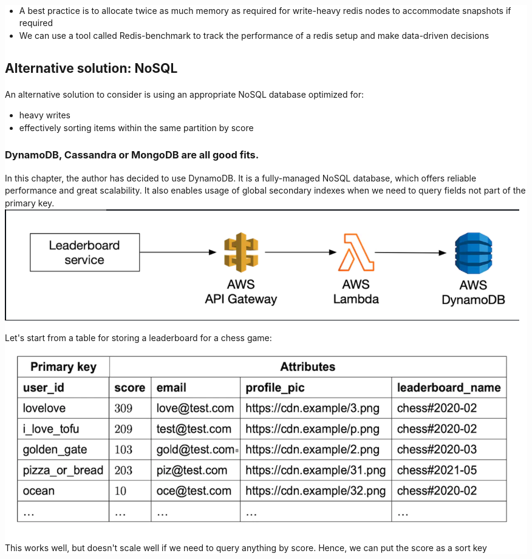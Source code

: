 - A best practice is to allocate twice as much memory as required for write-heavy redis nodes to accommodate snapshots if required
- We can use a tool called Redis-benchmark to track the performance of a redis setup and make data-driven decisions

## Alternative solution: NoSQL

An alternative solution to consider is using an appropriate NoSQL database optimized for: <br>

- heavy writes
- effectively sorting items within the same partition by score

### DynamoDB, Cassandra or MongoDB are all good fits.

In this chapter, the author has decided to use DynamoDB. It is a fully-managed NoSQL database, which offers reliable performance and great scalability. It also enables usage of global secondary indexes when we need to query fields not part of the primary key. <br>
![](./images/Screenshot_19.png)

Let's start from a table for storing a leaderboard for a chess game: <br>
![](./images/Screenshot_21.png)

This works well, but doesn't scale well if we need to query anything by score. Hence, we can put the score as a sort key <br>